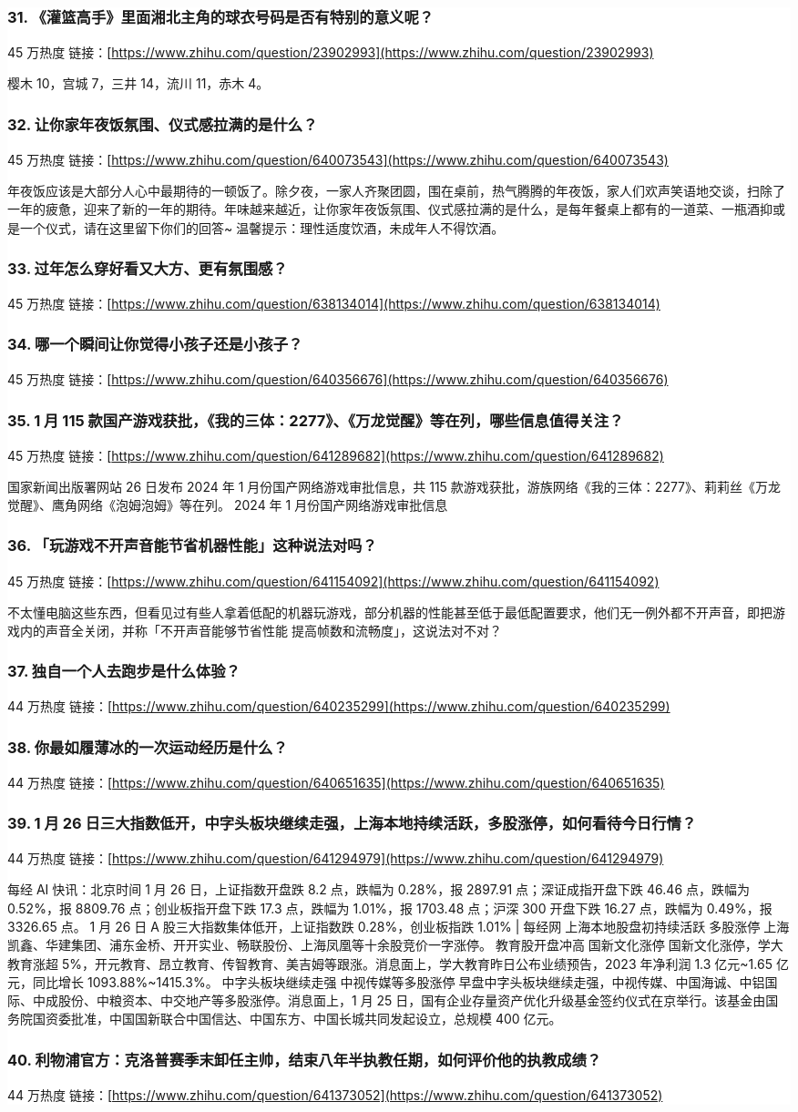 ### 31. 《灌篮高手》里面湘北主角的球衣号码是否有特别的意义呢？
45 万热度 链接：[https://www.zhihu.com/question/23902993](https://www.zhihu.com/question/23902993)

樱木 10，宫城 7，三井 14，流川 11，赤木 4。

### 32. 让你家年夜饭氛围、仪式感拉满的是什么？
45 万热度 链接：[https://www.zhihu.com/question/640073543](https://www.zhihu.com/question/640073543)

年夜饭应该是大部分人心中最期待的一顿饭了。除夕夜，一家人齐聚团圆，围在桌前，热气腾腾的年夜饭，家人们欢声笑语地交谈，扫除了一年的疲惫，迎来了新的一年的期待。年味越来越近，让你家年夜饭氛围、仪式感拉满的是什么，是每年餐桌上都有的一道菜、一瓶酒抑或是一个仪式，请在这里留下你们的回答~ 温馨提示：理性适度饮酒，未成年人不得饮酒。

### 33. 过年怎么穿好看又大方、更有氛围感？
45 万热度 链接：[https://www.zhihu.com/question/638134014](https://www.zhihu.com/question/638134014)



### 34. 哪一个瞬间让你觉得小孩子还是小孩子？
45 万热度 链接：[https://www.zhihu.com/question/640356676](https://www.zhihu.com/question/640356676)



### 35. 1 月 115 款国产游戏获批，《我的三体：2277》、《万龙觉醒》等在列，哪些信息值得关注？
45 万热度 链接：[https://www.zhihu.com/question/641289682](https://www.zhihu.com/question/641289682)

国家新闻出版署网站 26 日发布 2024 年 1 月份国产网络游戏审批信息，共 115 款游戏获批，游族网络《我的三体：2277》、莉莉丝《万龙觉醒》、鹰角网络《泡姆泡姆》等在列。 2024 年 1 月份国产网络游戏审批信息

### 36. 「玩游戏不开声音能节省机器性能」这种说法对吗？
45 万热度 链接：[https://www.zhihu.com/question/641154092](https://www.zhihu.com/question/641154092)

不太懂电脑这些东西，但看见过有些人拿着低配的机器玩游戏，部分机器的性能甚至低于最低配置要求，他们无一例外都不开声音，即把游戏内的声音全关闭，并称「不开声音能够节省性能 提高帧数和流畅度」，这说法对不对？

### 37. 独自一个人去跑步是什么体验？
44 万热度 链接：[https://www.zhihu.com/question/640235299](https://www.zhihu.com/question/640235299)



### 38. 你最如履薄冰的一次运动经历是什么？
44 万热度 链接：[https://www.zhihu.com/question/640651635](https://www.zhihu.com/question/640651635)



### 39. 1 月 26 日三大指数低开，中字头板块继续走强，上海本地持续活跃，多股涨停，如何看待今日行情？
44 万热度 链接：[https://www.zhihu.com/question/641294979](https://www.zhihu.com/question/641294979)

每经 AI 快讯：北京时间 1 月 26 日，上证指数开盘跌 8.2 点，跌幅为 0.28%，报 2897.91 点；深证成指开盘下跌 46.46 点，跌幅为 0.52%，报 8809.76 点；创业板指开盘下跌 17.3 点，跌幅为 1.01%，报 1703.48 点；沪深 300 开盘下跌 16.27 点，跌幅为 0.49%，报 3326.65 点。 1 月 26 日 A 股三大指数集体低开，上证指数跌 0.28%，创业板指跌 1.01% | 每经网 上海本地股盘初持续活跃 多股涨停 上海凯鑫、华建集团、浦东金桥、开开实业、畅联股份、上海凤凰等十余股竞价一字涨停。 教育股开盘冲高 国新文化涨停 国新文化涨停，学大教育涨超 5%，开元教育、昂立教育、传智教育、美吉姆等跟涨。消息面上，学大教育昨日公布业绩预告，2023 年净利润 1.3 亿元~1.65 亿元，同比增长 1093.88%~1415.3%。 中字头板块继续走强 中视传媒等多股涨停 早盘中字头板块继续走强，中视传媒、中国海诚、中铝国际、中成股份、中粮资本、中交地产等多股涨停。消息面上，1 月 25 日，国有企业存量资产优化升级基金签约仪式在京举行。该基金由国务院国资委批准，中国国新联合中国信达、中国东方、中国长城共同发起设立，总规模 400 亿元。

### 40. 利物浦官方：克洛普赛季末卸任主帅，结束八年半执教任期，如何评价他的执教成绩？
44 万热度 链接：[https://www.zhihu.com/question/641373052](https://www.zhihu.com/question/641373052)
